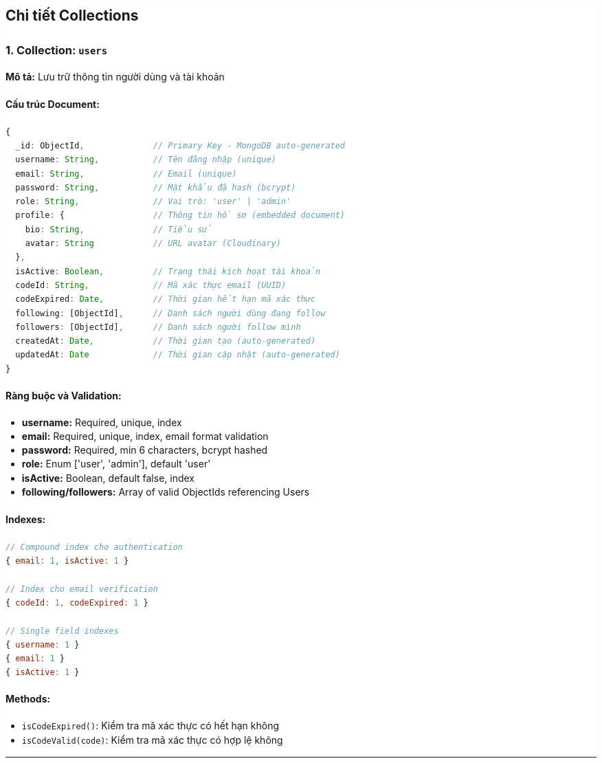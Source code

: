 ## Chi tiết Collections

### 1. Collection: `users`

**Mô tả:** Lưu trữ thông tin người dùng và tài khoản

#### Cấu trúc Document:
```typescript
{
  _id: ObjectId,              // Primary Key - MongoDB auto-generated
  username: String,           // Tên đăng nhập (unique)
  email: String,              // Email (unique)
  password: String,           // Mật khẩu đã hash (bcrypt)
  role: String,               // Vai trò: 'user' | 'admin'
  profile: {                  // Thông tin hồ sơ (embedded document)
    bio: String,              // Tiểu sử
    avatar: String            // URL avatar (Cloudinary)
  },
  isActive: Boolean,          // Trạng thái kích hoạt tài khoản
  codeId: String,             // Mã xác thực email (UUID)
  codeExpired: Date,          // Thời gian hết hạn mã xác thực
  following: [ObjectId],      // Danh sách người dùng đang follow
  followers: [ObjectId],      // Danh sách người follow mình
  createdAt: Date,            // Thời gian tạo (auto-generated)
  updatedAt: Date             // Thời gian cập nhật (auto-generated)
}
```

#### Ràng buộc và Validation:
- **username:** Required, unique, index
- **email:** Required, unique, index, email format validation
- **password:** Required, min 6 characters, bcrypt hashed
- **role:** Enum ['user', 'admin'], default 'user'
- **isActive:** Boolean, default false, index
- **following/followers:** Array of valid ObjectIds referencing Users

#### Indexes:
```javascript
// Compound index cho authentication
{ email: 1, isActive: 1 }

// Index cho email verification
{ codeId: 1, codeExpired: 1 }

// Single field indexes
{ username: 1 }
{ email: 1 }
{ isActive: 1 }
```

#### Methods:
- `isCodeExpired()`: Kiểm tra mã xác thực có hết hạn không
- `isCodeValid(code)`: Kiểm tra mã xác thực có hợp lệ không

---